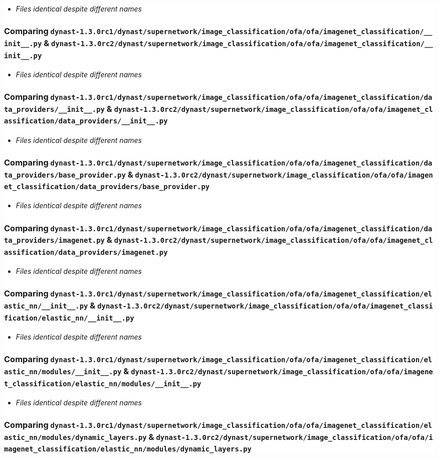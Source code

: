  * *Files identical despite different names*

### Comparing `dynast-1.3.0rc1/dynast/supernetwork/image_classification/ofa/ofa/imagenet_classification/__init__.py` & `dynast-1.3.0rc2/dynast/supernetwork/image_classification/ofa/ofa/imagenet_classification/__init__.py`

 * *Files identical despite different names*

### Comparing `dynast-1.3.0rc1/dynast/supernetwork/image_classification/ofa/ofa/imagenet_classification/data_providers/__init__.py` & `dynast-1.3.0rc2/dynast/supernetwork/image_classification/ofa/ofa/imagenet_classification/data_providers/__init__.py`

 * *Files identical despite different names*

### Comparing `dynast-1.3.0rc1/dynast/supernetwork/image_classification/ofa/ofa/imagenet_classification/data_providers/base_provider.py` & `dynast-1.3.0rc2/dynast/supernetwork/image_classification/ofa/ofa/imagenet_classification/data_providers/base_provider.py`

 * *Files identical despite different names*

### Comparing `dynast-1.3.0rc1/dynast/supernetwork/image_classification/ofa/ofa/imagenet_classification/data_providers/imagenet.py` & `dynast-1.3.0rc2/dynast/supernetwork/image_classification/ofa/ofa/imagenet_classification/data_providers/imagenet.py`

 * *Files identical despite different names*

### Comparing `dynast-1.3.0rc1/dynast/supernetwork/image_classification/ofa/ofa/imagenet_classification/elastic_nn/__init__.py` & `dynast-1.3.0rc2/dynast/supernetwork/image_classification/ofa/ofa/imagenet_classification/elastic_nn/__init__.py`

 * *Files identical despite different names*

### Comparing `dynast-1.3.0rc1/dynast/supernetwork/image_classification/ofa/ofa/imagenet_classification/elastic_nn/modules/__init__.py` & `dynast-1.3.0rc2/dynast/supernetwork/image_classification/ofa/ofa/imagenet_classification/elastic_nn/modules/__init__.py`

 * *Files identical despite different names*

### Comparing `dynast-1.3.0rc1/dynast/supernetwork/image_classification/ofa/ofa/imagenet_classification/elastic_nn/modules/dynamic_layers.py` & `dynast-1.3.0rc2/dynast/supernetwork/image_classification/ofa/ofa/imagenet_classification/elastic_nn/modules/dynamic_layers.py`

